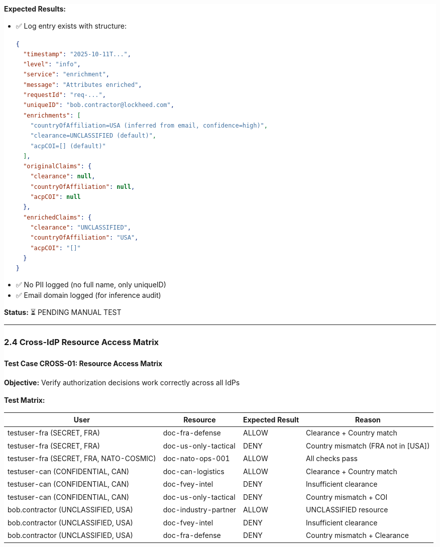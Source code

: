 **Expected Results:**
- ✅ Log entry exists with structure:
  ```json
  {
    "timestamp": "2025-10-11T...",
    "level": "info",
    "service": "enrichment",
    "message": "Attributes enriched",
    "requestId": "req-...",
    "uniqueID": "bob.contractor@lockheed.com",
    "enrichments": [
      "countryOfAffiliation=USA (inferred from email, confidence=high)",
      "clearance=UNCLASSIFIED (default)",
      "acpCOI=[] (default)"
    ],
    "originalClaims": {
      "clearance": null,
      "countryOfAffiliation": null,
      "acpCOI": null
    },
    "enrichedClaims": {
      "clearance": "UNCLASSIFIED",
      "countryOfAffiliation": "USA",
      "acpCOI": "[]"
    }
  }
  ```
- ✅ No PII logged (no full name, only uniqueID)
- ✅ Email domain logged (for inference audit)

**Status:** ⏳ PENDING MANUAL TEST

---

### 2.4 Cross-IdP Resource Access Matrix

#### Test Case CROSS-01: Resource Access Matrix
**Objective:** Verify authorization decisions work correctly across all IdPs

**Test Matrix:**

| User | Resource | Expected Result | Reason |
|------|----------|----------------|--------|
| testuser-fra (SECRET, FRA) | doc-fra-defense | ALLOW | Clearance + Country match |
| testuser-fra (SECRET, FRA) | doc-us-only-tactical | DENY | Country mismatch (FRA not in [USA]) |
| testuser-fra (SECRET, FRA, NATO-COSMIC) | doc-nato-ops-001 | ALLOW | All checks pass |
| testuser-can (CONFIDENTIAL, CAN) | doc-can-logistics | ALLOW | Clearance + Country match |
| testuser-can (CONFIDENTIAL, CAN) | doc-fvey-intel | DENY | Insufficient clearance |
| testuser-can (CONFIDENTIAL, CAN) | doc-us-only-tactical | DENY | Country mismatch + COI |
| bob.contractor (UNCLASSIFIED, USA) | doc-industry-partner | ALLOW | UNCLASSIFIED resource |
| bob.contractor (UNCLASSIFIED, USA) | doc-fvey-intel | DENY | Insufficient clearance |
| bob.contractor (UNCLASSIFIED, USA) | doc-fra-defense | DENY | Country mismatch + Clearance |
